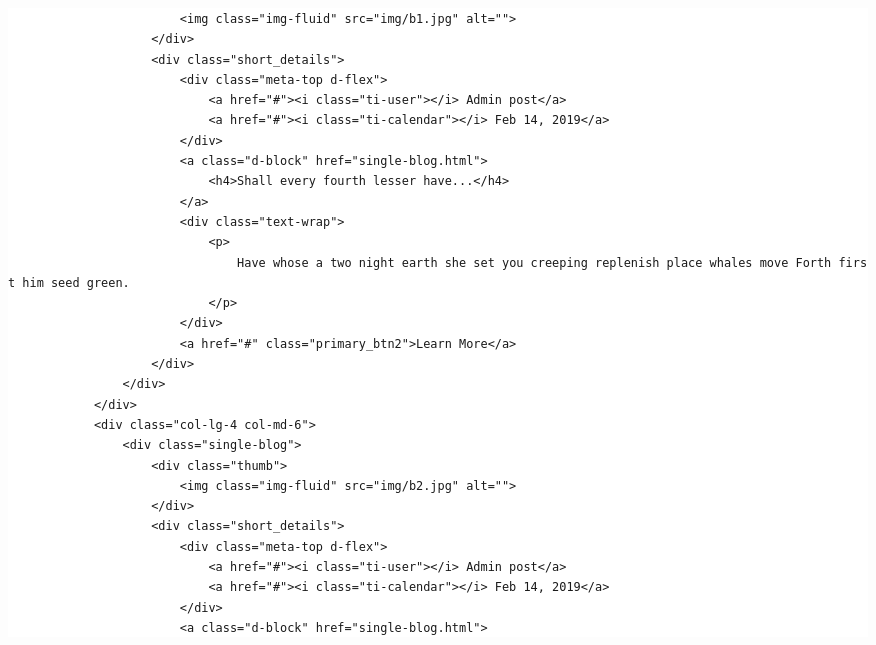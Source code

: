 							<img class="img-fluid" src="img/b1.jpg" alt="">
						</div>
						<div class="short_details">
							<div class="meta-top d-flex">
								<a href="#"><i class="ti-user"></i> Admin post</a>
								<a href="#"><i class="ti-calendar"></i> Feb 14, 2019</a>
							</div>
							<a class="d-block" href="single-blog.html">
								<h4>Shall every fourth lesser have...</h4>
							</a>
							<div class="text-wrap">
								<p>
									Have whose a two night earth she set you creeping replenish place whales move Forth first him seed green.
								</p>
							</div>
							<a href="#" class="primary_btn2">Learn More</a>
						</div>
					</div>
				</div>
				<div class="col-lg-4 col-md-6">
					<div class="single-blog">
						<div class="thumb">
							<img class="img-fluid" src="img/b2.jpg" alt="">
						</div>
						<div class="short_details">
							<div class="meta-top d-flex">
								<a href="#"><i class="ti-user"></i> Admin post</a>
								<a href="#"><i class="ti-calendar"></i> Feb 14, 2019</a>
							</div>
							<a class="d-block" href="single-blog.html">